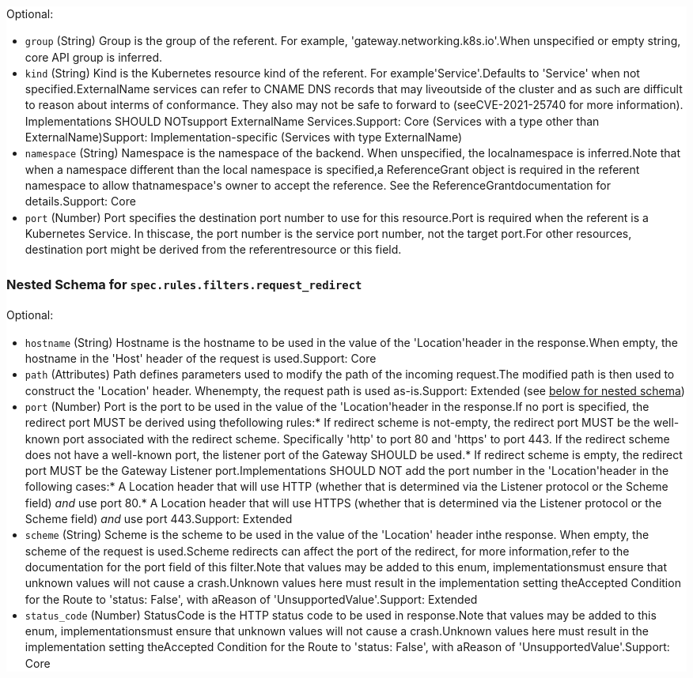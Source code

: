 Optional:

- `group` (String) Group is the group of the referent. For example, 'gateway.networking.k8s.io'.When unspecified or empty string, core API group is inferred.
- `kind` (String) Kind is the Kubernetes resource kind of the referent. For example'Service'.Defaults to 'Service' when not specified.ExternalName services can refer to CNAME DNS records that may liveoutside of the cluster and as such are difficult to reason about interms of conformance. They also may not be safe to forward to (seeCVE-2021-25740 for more information). Implementations SHOULD NOTsupport ExternalName Services.Support: Core (Services with a type other than ExternalName)Support: Implementation-specific (Services with type ExternalName)
- `namespace` (String) Namespace is the namespace of the backend. When unspecified, the localnamespace is inferred.Note that when a namespace different than the local namespace is specified,a ReferenceGrant object is required in the referent namespace to allow thatnamespace's owner to accept the reference. See the ReferenceGrantdocumentation for details.Support: Core
- `port` (Number) Port specifies the destination port number to use for this resource.Port is required when the referent is a Kubernetes Service. In thiscase, the port number is the service port number, not the target port.For other resources, destination port might be derived from the referentresource or this field.



<a id="nestedatt--spec--rules--filters--request_redirect"></a>
### Nested Schema for `spec.rules.filters.request_redirect`

Optional:

- `hostname` (String) Hostname is the hostname to be used in the value of the 'Location'header in the response.When empty, the hostname in the 'Host' header of the request is used.Support: Core
- `path` (Attributes) Path defines parameters used to modify the path of the incoming request.The modified path is then used to construct the 'Location' header. Whenempty, the request path is used as-is.Support: Extended (see [below for nested schema](#nestedatt--spec--rules--filters--request_redirect--path))
- `port` (Number) Port is the port to be used in the value of the 'Location'header in the response.If no port is specified, the redirect port MUST be derived using thefollowing rules:* If redirect scheme is not-empty, the redirect port MUST be the well-known  port associated with the redirect scheme. Specifically 'http' to port 80  and 'https' to port 443. If the redirect scheme does not have a  well-known port, the listener port of the Gateway SHOULD be used.* If redirect scheme is empty, the redirect port MUST be the Gateway  Listener port.Implementations SHOULD NOT add the port number in the 'Location'header in the following cases:* A Location header that will use HTTP (whether that is determined via  the Listener protocol or the Scheme field) _and_ use port 80.* A Location header that will use HTTPS (whether that is determined via  the Listener protocol or the Scheme field) _and_ use port 443.Support: Extended
- `scheme` (String) Scheme is the scheme to be used in the value of the 'Location' header inthe response. When empty, the scheme of the request is used.Scheme redirects can affect the port of the redirect, for more information,refer to the documentation for the port field of this filter.Note that values may be added to this enum, implementationsmust ensure that unknown values will not cause a crash.Unknown values here must result in the implementation setting theAccepted Condition for the Route to 'status: False', with aReason of 'UnsupportedValue'.Support: Extended
- `status_code` (Number) StatusCode is the HTTP status code to be used in response.Note that values may be added to this enum, implementationsmust ensure that unknown values will not cause a crash.Unknown values here must result in the implementation setting theAccepted Condition for the Route to 'status: False', with aReason of 'UnsupportedValue'.Support: Core
